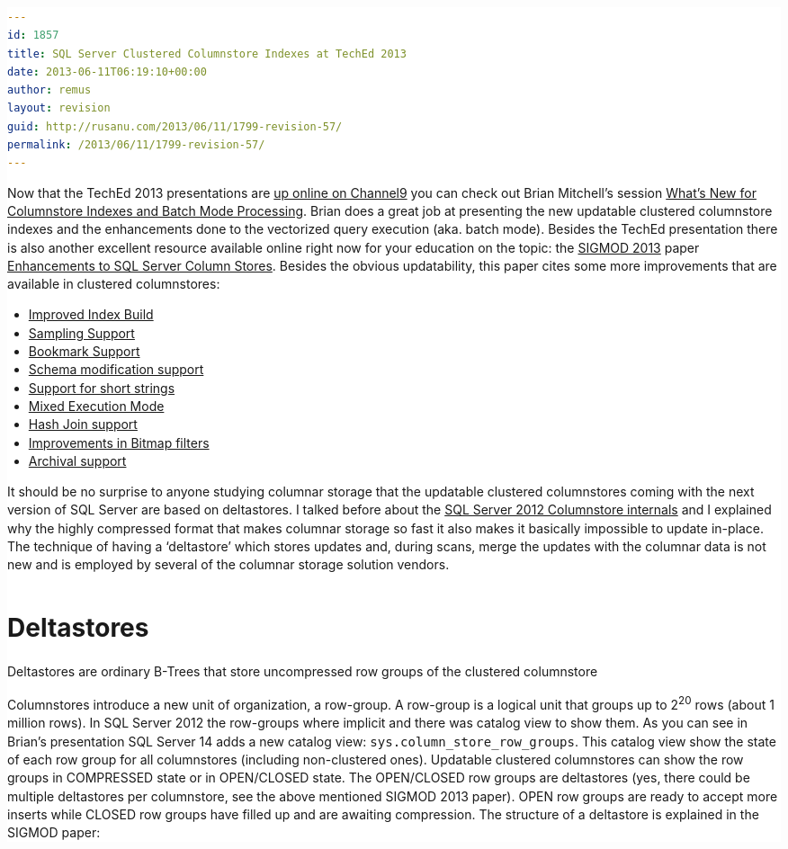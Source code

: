 ```yaml
---
id: 1857
title: SQL Server Clustered Columnstore Indexes at TechEd 2013
date: 2013-06-11T06:19:10+00:00
author: remus
layout: revision
guid: http://rusanu.com/2013/06/11/1799-revision-57/
permalink: /2013/06/11/1799-revision-57/
---
```

Now that the TechEd 2013 presentations are <a href="http://channel9.msdn.com/Events/TechEd/NorthAmerica/2013" target="_blank">up online on Channel9</a> you can check out Brian Mitchell&#8217;s session <a href="http://channel9.msdn.com/Events/TechEd/NorthAmerica/2013/DBI-B322" target="_blank">What&#8217;s New for Columnstore Indexes and Batch Mode Processing</a>. Brian does a great job at presenting the new updatable clustered columnstore indexes and the enhancements done to the vectorized query execution (aka. batch mode). Besides the TechEd presentation there is also another excellent resource available online right now for your education on the topic: the <a href="http://www.sigmod.org/2013/" target="_blank">SIGMOD 2013</a> paper <a href="http://research.microsoft.com/pubs/193599/Apollo3%20-%20Sigmod%202013%20-%20final.pdf" target="_blank">Enhancements to SQL Server Column Stores</a>. Besides the obvious updatability, this paper cites some more improvements that are available in clustered columnstores: 

  * [Improved Index Build](#indexbuild)
  * [Sampling Support](#sampling)
  * [Bookmark Support](#bookmark)
  * [Schema modification support](#ddl)
  * [Support for short strings](#shortstrings)
  * [Mixed Execution Mode](#mixed)
  * [Hash Join support](#hash)
  * [Improvements in Bitmap filters](#hash)
  * [Archival support](#archival)

It should be no surprise to anyone studying columnar storage that the updatable clustered columnstores coming with the next version of SQL Server are based on deltastores. I talked before about the [SQL Server 2012 Columnstore internals](http://rusanu.com/2012/05/29/inside-the-sql-server-2012-columnstore-indexes/) and I explained why the highly compressed format that makes columnar storage so fast it also makes it basically impossible to update in-place. The technique of having a &#8216;deltastore&#8217; which stores updates and, during scans, merge the updates with the columnar data is not new and is employed by several of the columnar storage solution vendors.



# Deltastores

<p class="callout float-right">
  Deltastores are ordinary B-Trees that store uncompressed row groups of the clustered columnstore
</p>

Columnstores introduce a new unit of organization, a row-group. A row-group is a logical unit that groups up to 2<sup>20</sup> rows (about 1 million rows). In SQL Server 2012 the row-groups where implicit and there was catalog view to show them. As you can see in Brian&#8217;s presentation SQL Server 14 adds a new catalog view: <tt>sys.column_store_row_groups</tt>. This catalog view show the state of each row group for all columnstores (including non-clustered ones). Updatable clustered columnstores can show the row groups in COMPRESSED state or in OPEN/CLOSED state. The OPEN/CLOSED row groups are deltastores (yes, there could be multiple deltastores per columnstore, see the above mentioned SIGMOD 2013 paper). OPEN row groups are ready to accept more inserts while CLOSED row groups have filled up and are awaiting compression. The structure of a deltastore is explained in the SIGMOD paper:
